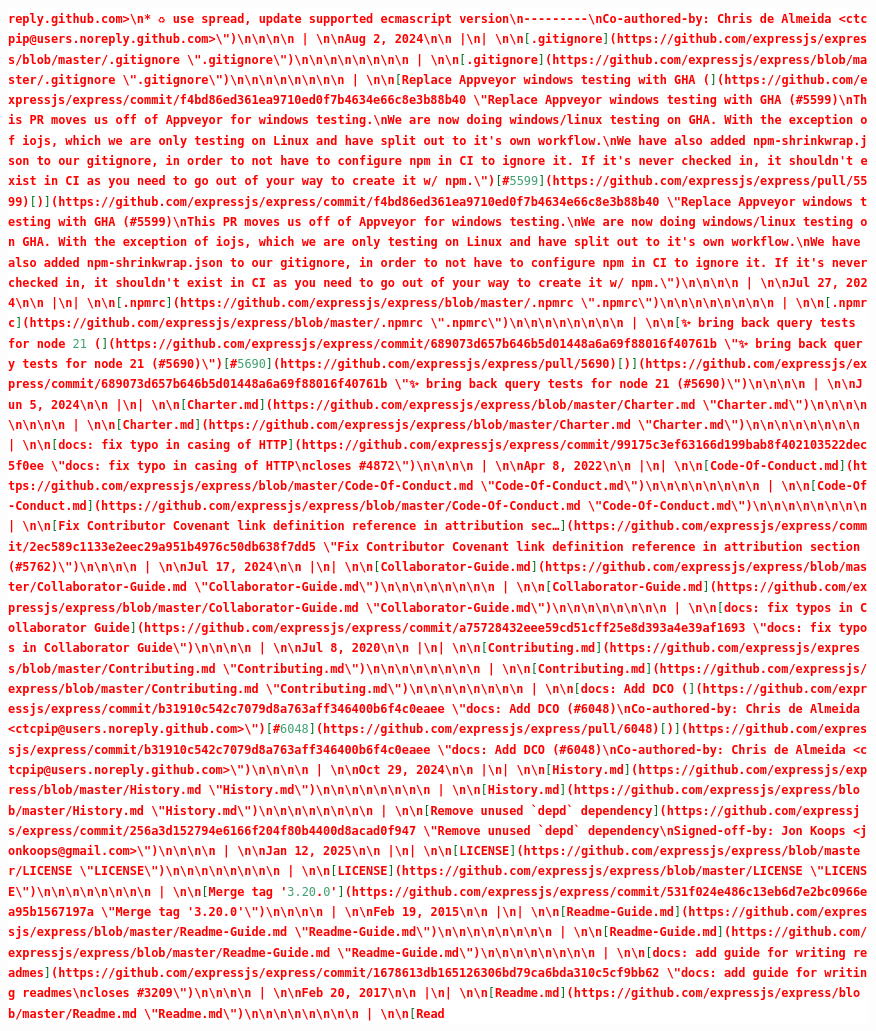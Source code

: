 ```json
reply.github.com>\n* ♻️ use spread, update supported ecmascript version\n---------\nCo-authored-by: Chris de Almeida <ctcpip@users.noreply.github.com>\")\n\n\n\n | \n\nAug 2, 2024\n\n |\n| \n\n[.gitignore](https://github.com/expressjs/express/blob/master/.gitignore \".gitignore\")\n\n\n\n\n\n\n\n | \n\n[.gitignore](https://github.com/expressjs/express/blob/master/.gitignore \".gitignore\")\n\n\n\n\n\n\n\n | \n\n[Replace Appveyor windows testing with GHA (](https://github.com/expressjs/express/commit/f4bd86ed361ea9710ed0f7b4634e66c8e3b88b40 \"Replace Appveyor windows testing with GHA (#5599)\nThis PR moves us off of Appveyor for windows testing.\nWe are now doing windows/linux testing on GHA. With the exception of iojs, which we are only testing on Linux and have split out to it's own workflow.\nWe have also added npm-shrinkwrap.json to our gitignore, in order to not have to configure npm in CI to ignore it. If it's never checked in, it shouldn't exist in CI as you need to go out of your way to create it w/ npm.\")[#5599](https://github.com/expressjs/express/pull/5599)[)](https://github.com/expressjs/express/commit/f4bd86ed361ea9710ed0f7b4634e66c8e3b88b40 \"Replace Appveyor windows testing with GHA (#5599)\nThis PR moves us off of Appveyor for windows testing.\nWe are now doing windows/linux testing on GHA. With the exception of iojs, which we are only testing on Linux and have split out to it's own workflow.\nWe have also added npm-shrinkwrap.json to our gitignore, in order to not have to configure npm in CI to ignore it. If it's never checked in, it shouldn't exist in CI as you need to go out of your way to create it w/ npm.\")\n\n\n\n | \n\nJul 27, 2024\n\n |\n| \n\n[.npmrc](https://github.com/expressjs/express/blob/master/.npmrc \".npmrc\")\n\n\n\n\n\n\n\n | \n\n[.npmrc](https://github.com/expressjs/express/blob/master/.npmrc \".npmrc\")\n\n\n\n\n\n\n\n | \n\n[✨ bring back query tests for node 21 (](https://github.com/expressjs/express/commit/689073d657b646b5d01448a6a69f88016f40761b \"✨ bring back query tests for node 21 (#5690)\")[#5690](https://github.com/expressjs/express/pull/5690)[)](https://github.com/expressjs/express/commit/689073d657b646b5d01448a6a69f88016f40761b \"✨ bring back query tests for node 21 (#5690)\")\n\n\n\n | \n\nJun 5, 2024\n\n |\n| \n\n[Charter.md](https://github.com/expressjs/express/blob/master/Charter.md \"Charter.md\")\n\n\n\n\n\n\n\n | \n\n[Charter.md](https://github.com/expressjs/express/blob/master/Charter.md \"Charter.md\")\n\n\n\n\n\n\n\n | \n\n[docs: fix typo in casing of HTTP](https://github.com/expressjs/express/commit/99175c3ef63166d199bab8f402103522dec5f0ee \"docs: fix typo in casing of HTTP\ncloses #4872\")\n\n\n\n | \n\nApr 8, 2022\n\n |\n| \n\n[Code-Of-Conduct.md](https://github.com/expressjs/express/blob/master/Code-Of-Conduct.md \"Code-Of-Conduct.md\")\n\n\n\n\n\n\n\n | \n\n[Code-Of-Conduct.md](https://github.com/expressjs/express/blob/master/Code-Of-Conduct.md \"Code-Of-Conduct.md\")\n\n\n\n\n\n\n\n | \n\n[Fix Contributor Covenant link definition reference in attribution sec…](https://github.com/expressjs/express/commit/2ec589c1133e2eec29a951b4976c50db638f7dd5 \"Fix Contributor Covenant link definition reference in attribution section (#5762)\")\n\n\n\n | \n\nJul 17, 2024\n\n |\n| \n\n[Collaborator-Guide.md](https://github.com/expressjs/express/blob/master/Collaborator-Guide.md \"Collaborator-Guide.md\")\n\n\n\n\n\n\n\n | \n\n[Collaborator-Guide.md](https://github.com/expressjs/express/blob/master/Collaborator-Guide.md \"Collaborator-Guide.md\")\n\n\n\n\n\n\n\n | \n\n[docs: fix typos in Collaborator Guide](https://github.com/expressjs/express/commit/a75728432eee59cd51cff25e8d393a4e39af1693 \"docs: fix typos in Collaborator Guide\")\n\n\n\n | \n\nJul 8, 2020\n\n |\n| \n\n[Contributing.md](https://github.com/expressjs/express/blob/master/Contributing.md \"Contributing.md\")\n\n\n\n\n\n\n\n | \n\n[Contributing.md](https://github.com/expressjs/express/blob/master/Contributing.md \"Contributing.md\")\n\n\n\n\n\n\n\n | \n\n[docs: Add DCO (](https://github.com/expressjs/express/commit/b31910c542c7079d8a763aff346400b6f4c0eaee \"docs: Add DCO (#6048)\nCo-authored-by: Chris de Almeida <ctcpip@users.noreply.github.com>\")[#6048](https://github.com/expressjs/express/pull/6048)[)](https://github.com/expressjs/express/commit/b31910c542c7079d8a763aff346400b6f4c0eaee \"docs: Add DCO (#6048)\nCo-authored-by: Chris de Almeida <ctcpip@users.noreply.github.com>\")\n\n\n\n | \n\nOct 29, 2024\n\n |\n| \n\n[History.md](https://github.com/expressjs/express/blob/master/History.md \"History.md\")\n\n\n\n\n\n\n\n | \n\n[History.md](https://github.com/expressjs/express/blob/master/History.md \"History.md\")\n\n\n\n\n\n\n\n | \n\n[Remove unused `depd` dependency](https://github.com/expressjs/express/commit/256a3d152794e6166f204f80b4400d8acad0f947 \"Remove unused `depd` dependency\nSigned-off-by: Jon Koops <jonkoops@gmail.com>\")\n\n\n\n | \n\nJan 12, 2025\n\n |\n| \n\n[LICENSE](https://github.com/expressjs/express/blob/master/LICENSE \"LICENSE\")\n\n\n\n\n\n\n\n | \n\n[LICENSE](https://github.com/expressjs/express/blob/master/LICENSE \"LICENSE\")\n\n\n\n\n\n\n\n | \n\n[Merge tag '3.20.0'](https://github.com/expressjs/express/commit/531f024e486c13eb6d7e2bc0966ea95b1567197a \"Merge tag '3.20.0'\")\n\n\n\n | \n\nFeb 19, 2015\n\n |\n| \n\n[Readme-Guide.md](https://github.com/expressjs/express/blob/master/Readme-Guide.md \"Readme-Guide.md\")\n\n\n\n\n\n\n\n | \n\n[Readme-Guide.md](https://github.com/expressjs/express/blob/master/Readme-Guide.md \"Readme-Guide.md\")\n\n\n\n\n\n\n\n | \n\n[docs: add guide for writing readmes](https://github.com/expressjs/express/commit/1678613db165126306bd79ca6bda310c5cf9bb62 \"docs: add guide for writing readmes\ncloses #3209\")\n\n\n\n | \n\nFeb 20, 2017\n\n |\n| \n\n[Readme.md](https://github.com/expressjs/express/blob/master/Readme.md \"Readme.md\")\n\n\n\n\n\n\n\n | \n\n[Read
```